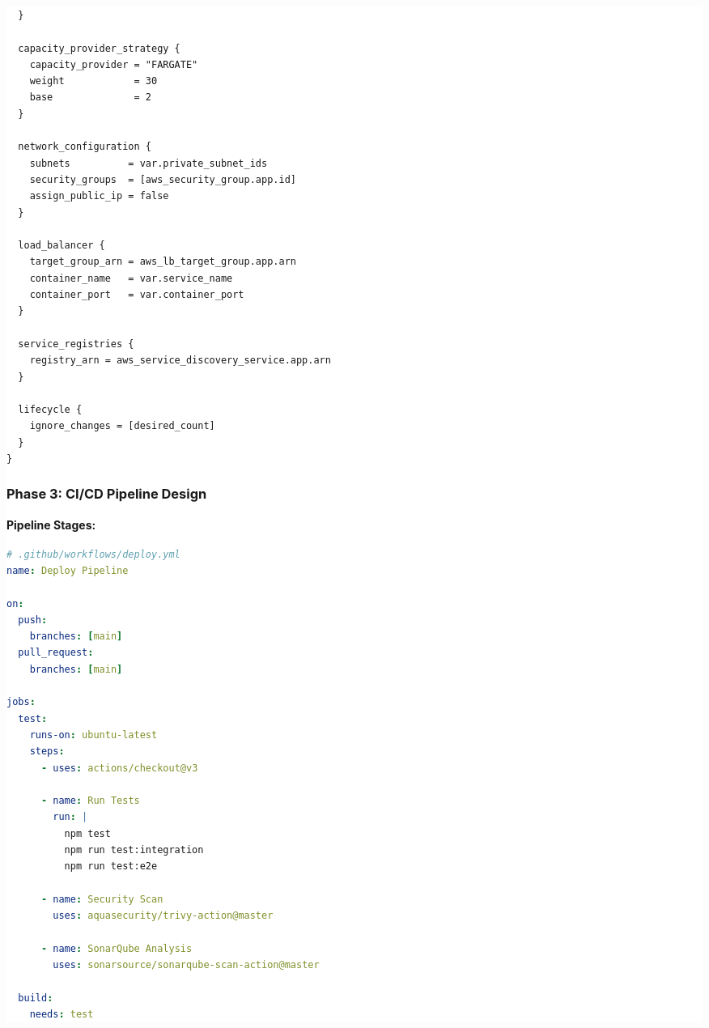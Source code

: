 ```
  }

  capacity_provider_strategy {
    capacity_provider = "FARGATE"
    weight            = 30
    base              = 2
  }

  network_configuration {
    subnets          = var.private_subnet_ids
    security_groups  = [aws_security_group.app.id]
    assign_public_ip = false
  }

  load_balancer {
    target_group_arn = aws_lb_target_group.app.arn
    container_name   = var.service_name
    container_port   = var.container_port
  }

  service_registries {
    registry_arn = aws_service_discovery_service.app.arn
  }

  lifecycle {
    ignore_changes = [desired_count]
  }
}
```

### Phase 3: CI/CD Pipeline Design

**Pipeline Stages:**
```yaml
# .github/workflows/deploy.yml
name: Deploy Pipeline

on:
  push:
    branches: [main]
  pull_request:
    branches: [main]

jobs:
  test:
    runs-on: ubuntu-latest
    steps:
      - uses: actions/checkout@v3

      - name: Run Tests
        run: |
          npm test
          npm run test:integration
          npm run test:e2e

      - name: Security Scan
        uses: aquasecurity/trivy-action@master

      - name: SonarQube Analysis
        uses: sonarsource/sonarqube-scan-action@master

  build:
    needs: test
```